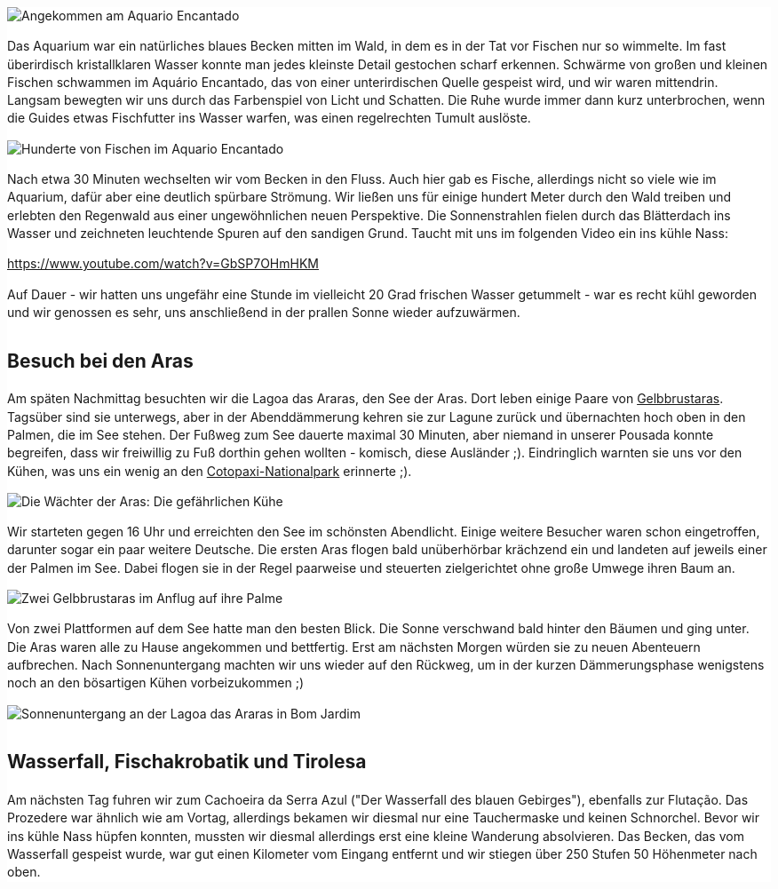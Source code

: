 ![Angekommen am Aquario Encantado](http://wittmann-tours.de/wp-content/uploads/2019/02/GOPR3442-1024x683.jpg)

Das Aquarium war ein natürliches blaues Becken mitten im Wald, in dem es in der Tat vor Fischen nur so wimmelte. Im fast überirdisch kristallklaren Wasser konnte man jedes kleinste Detail gestochen scharf erkennen. Schwärme von großen und kleinen Fischen schwammen im Aquário Encantado, das von einer unterirdischen Quelle gespeist wird, und wir waren mittendrin. Langsam bewegten wir uns durch das Farbenspiel von Licht und Schatten. Die Ruhe wurde immer dann kurz unterbrochen, wenn die Guides etwas Fischfutter ins Wasser warfen, was einen regelrechten Tumult auslöste.

![Hunderte von Fischen im Aquario Encantado](http://wittmann-tours.de/wp-content/uploads/2019/02/G0933564-1024x683.jpg)

Nach etwa 30 Minuten wechselten wir vom Becken in den Fluss. Auch hier gab es Fische, allerdings nicht so viele wie im Aquarium, dafür aber eine deutlich spürbare Strömung. Wir ließen uns für einige hundert Meter durch den Wald treiben und erlebten den Regenwald aus einer ungewöhnlichen neuen Perspektive. Die Sonnenstrahlen fielen durch das Blätterdach ins Wasser und zeichneten leuchtende Spuren auf den sandigen Grund. Taucht mit uns im folgenden Video ein ins kühle Nass:

https://www.youtube.com/watch?v=GbSP7OHmHKM

Auf Dauer - wir hatten uns ungefähr eine Stunde im vielleicht 20 Grad frischen Wasser getummelt - war es recht kühl geworden und wir genossen es sehr, uns anschließend in der prallen Sonne wieder aufzuwärmen.

## Besuch bei den Aras

Am späten Nachmittag besuchten wir die Lagoa das Araras, den See der Aras. Dort leben einige Paare von [Gelbbrustaras](https://de.wikipedia.org/wiki/Gelbbrustara). Tagsüber sind sie unterwegs, aber in der Abenddämmerung kehren sie zur Lagune zurück und übernachten hoch oben in den Palmen, die im See stehen. Der Fußweg zum See dauerte maximal 30 Minuten, aber niemand in unserer Pousada konnte begreifen, dass wir freiwillig zu Fuß dorthin gehen wollten - komisch, diese Ausländer ;). Eindringlich warnten sie uns vor den Kühen, was uns ein wenig an den [Cotopaxi-Nationalpark](http://wittmann-tours.de/am-fusse-des-cotopaxi/) erinnerte ;).

![Die Wächter der Aras: Die gefährlichen Kühe](http://wittmann-tours.de/wp-content/uploads/2019/02/CW-20180712-143206-7512-Edit-1024x683.jpg)

Wir starteten gegen 16 Uhr und erreichten den See im schönsten Abendlicht. Einige weitere Besucher waren schon eingetroffen, darunter sogar ein paar weitere Deutsche. Die ersten Aras flogen bald unüberhörbar krächzend ein und landeten auf jeweils einer der Palmen im See. Dabei flogen sie in der Regel paarweise und steuerten zielgerichtet ohne große Umwege ihren Baum an.

![Zwei Gelbbrustaras im Anflug auf ihre Palme](http://wittmann-tours.de/wp-content/uploads/2019/02/CW-20180712-150750-7531-1024x683.jpg)

Von zwei Plattformen auf dem See hatte man den besten Blick. Die Sonne verschwand bald hinter den Bäumen und ging unter. Die Aras waren alle zu Hause angekommen und bettfertig. Erst am nächsten Morgen würden sie zu neuen Abenteuern aufbrechen. Nach Sonnenuntergang machten wir uns wieder auf den Rückweg, um in der kurzen Dämmerungsphase wenigstens noch an den bösartigen Kühen vorbeizukommen ;)

![Sonnenuntergang an der Lagoa das Araras in Bom Jardim](http://wittmann-tours.de/wp-content/uploads/2019/02/CW-20180712-153521-6086-HDR-1024x683.jpg)

## Wasserfall, Fischakrobatik und Tirolesa

Am nächsten Tag fuhren wir zum Cachoeira da Serra Azul ("Der Wasserfall des blauen Gebirges"), ebenfalls zur Flutação. Das Prozedere war ähnlich wie am Vortag, allerdings bekamen wir diesmal nur eine Tauchermaske und keinen Schnorchel. Bevor wir ins kühle Nass hüpfen konnten, mussten wir diesmal allerdings erst eine kleine Wanderung absolvieren. Das Becken, das vom Wasserfall gespeist wurde, war gut einen Kilometer vom Eingang entfernt und wir stiegen über 250 Stufen 50 Höhenmeter nach oben.
